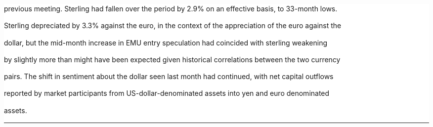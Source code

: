 previous meeting. Sterling had fallen over the period by 2.9% on an effective basis, to 33-month lows.

Sterling depreciated by 3.3% against the euro, in the context of the appreciation of the euro against the

dollar, but the mid-month increase in EMU entry speculation had coincided with sterling weakening

by slightly more than might have been expected given historical correlations between the two currency

pairs. The shift in sentiment about the dollar seen last month had continued, with net capital outflows

reported by market participants from US-dollar-denominated assets into yen and euro denominated

assets.


-----

